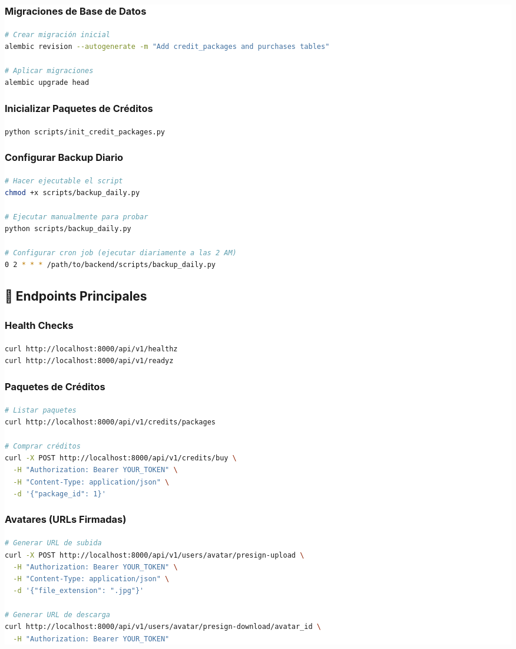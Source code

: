 ### Migraciones de Base de Datos

```bash
# Crear migración inicial
alembic revision --autogenerate -m "Add credit_packages and purchases tables"

# Aplicar migraciones
alembic upgrade head
```

### Inicializar Paquetes de Créditos

```bash
python scripts/init_credit_packages.py
```

### Configurar Backup Diario

```bash
# Hacer ejecutable el script
chmod +x scripts/backup_daily.py

# Ejecutar manualmente para probar
python scripts/backup_daily.py

# Configurar cron job (ejecutar diariamente a las 2 AM)
0 2 * * * /path/to/backend/scripts/backup_daily.py
```

## 🚀 Endpoints Principales

### Health Checks
```bash
curl http://localhost:8000/api/v1/healthz
curl http://localhost:8000/api/v1/readyz
```

### Paquetes de Créditos
```bash
# Listar paquetes
curl http://localhost:8000/api/v1/credits/packages

# Comprar créditos
curl -X POST http://localhost:8000/api/v1/credits/buy \
  -H "Authorization: Bearer YOUR_TOKEN" \
  -H "Content-Type: application/json" \
  -d '{"package_id": 1}'
```

### Avatares (URLs Firmadas)
```bash
# Generar URL de subida
curl -X POST http://localhost:8000/api/v1/users/avatar/presign-upload \
  -H "Authorization: Bearer YOUR_TOKEN" \
  -H "Content-Type: application/json" \
  -d '{"file_extension": ".jpg"}'

# Generar URL de descarga
curl http://localhost:8000/api/v1/users/avatar/presign-download/avatar_id \
  -H "Authorization: Bearer YOUR_TOKEN"
```
